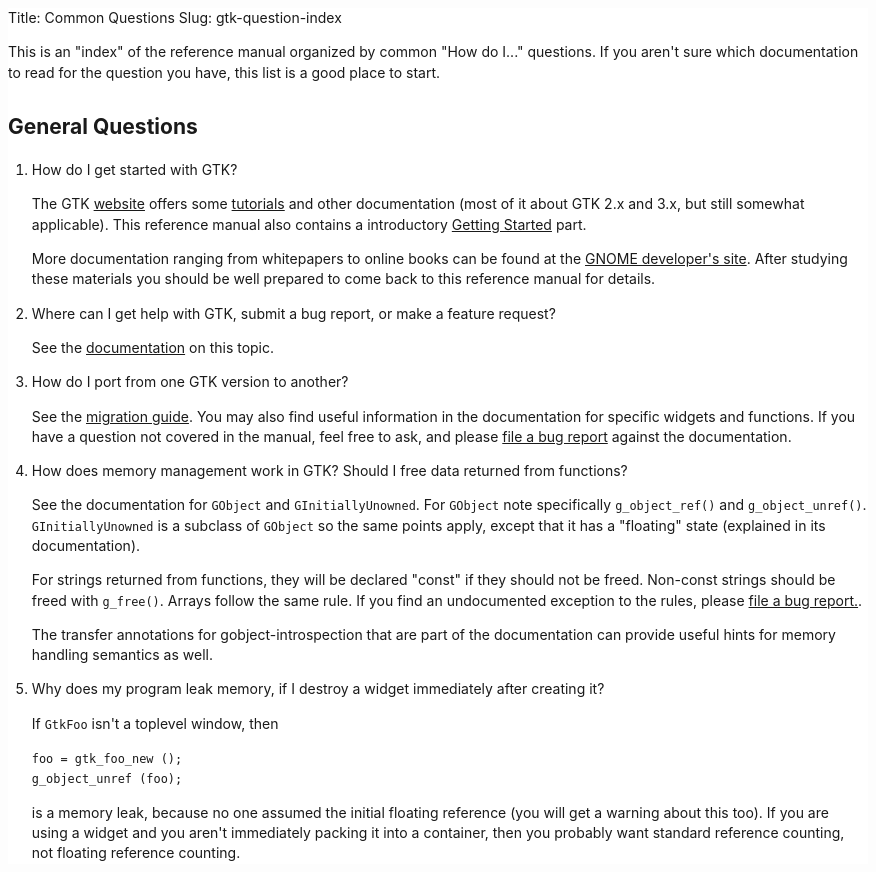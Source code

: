 Title: Common Questions
Slug: gtk-question-index

This is an "index" of the reference manual organized by common "How do
I..." questions. If you aren't sure which documentation to read for
the question you have, this list is a good place to start.

## General Questions

1.  How do I get started with GTK?

    The GTK [website](https://www.gtk.org) offers some
    [tutorials](https://www.gtk.org/documentation.php) and other documentation
    (most of it about GTK 2.x and 3.x, but still somewhat applicable). This
    reference manual also contains a introductory
    [Getting Started](#gtk-getting-started) part.

    More documentation ranging from whitepapers to online books can be found at
    the [GNOME developer's site](https://developer.gnome.org). After studying these
    materials you should be well prepared to come back to this reference manual for details.

2.  Where can I get help with GTK, submit a bug report, or make a feature request?

    See the [documentation](#gtk-resources) on this topic.

3.  How do I port from one GTK version to another?

    See the [migration guide](#migrating). You may also find useful information in
    the documentation for specific widgets and functions. If you have a question not
    covered in the manual, feel free to ask, and please
    [file a bug report](https://gitlab.gnome.org/GNOME/gtk/issues/new) against the
    documentation.

4.  How does memory management work in GTK? Should I free data returned from functions?

    See the documentation for `GObject` and `GInitiallyUnowned`. For `GObject` note
    specifically `g_object_ref()` and `g_object_unref()`. `GInitiallyUnowned` is a
    subclass of `GObject` so the same points apply, except that it has a "floating"
    state (explained in its documentation).

    For strings returned from functions, they will be declared "const" if they should
    not be freed. Non-const strings should be freed with `g_free()`. Arrays follow the
    same rule. If you find an undocumented exception to the rules, please
    [file a bug report.](https://gitlab.gnome.org/GNOME/gtk/issues/new).

    The transfer annotations for gobject-introspection that are part of the
    documentation can provide useful hints for memory handling semantics as well.

5.  Why does my program leak memory, if I destroy a widget immediately
    after creating it?

    If `GtkFoo` isn't a toplevel window, then

        foo = gtk_foo_new ();
        g_object_unref (foo);

    is a memory leak, because no one assumed the initial floating reference
    (you will get a warning about this too). If you are using a widget and
    you aren't immediately packing it into a container, then you probably
    want standard reference counting, not floating reference counting.
